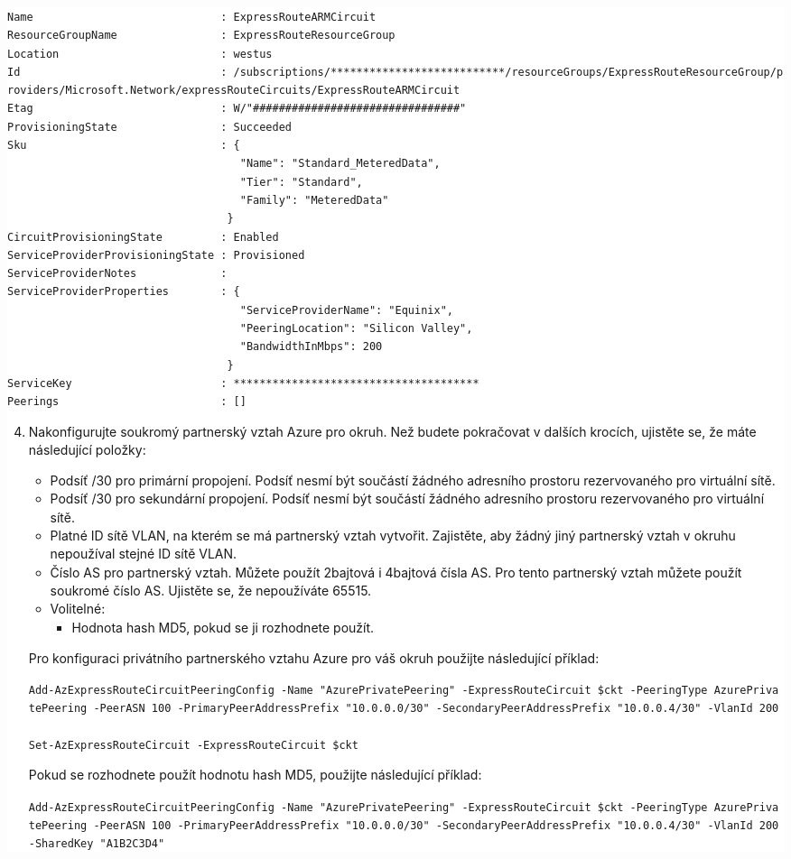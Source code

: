    ```
   Name                             : ExpressRouteARMCircuit
   ResourceGroupName                : ExpressRouteResourceGroup
   Location                         : westus
   Id                               : /subscriptions/***************************/resourceGroups/ExpressRouteResourceGroup/providers/Microsoft.Network/expressRouteCircuits/ExpressRouteARMCircuit
   Etag                             : W/"################################"
   ProvisioningState                : Succeeded
   Sku                              : {
                                       "Name": "Standard_MeteredData",
                                       "Tier": "Standard",
                                       "Family": "MeteredData"
                                     }
   CircuitProvisioningState         : Enabled
   ServiceProviderProvisioningState : Provisioned
   ServiceProviderNotes             : 
   ServiceProviderProperties        : {
                                       "ServiceProviderName": "Equinix",
                                       "PeeringLocation": "Silicon Valley",
                                       "BandwidthInMbps": 200
                                     }
   ServiceKey                       : **************************************
   Peerings                         : []
   ```
4. Nakonfigurujte soukromý partnerský vztah Azure pro okruh. Než budete pokračovat v dalších krocích, ujistěte se, že máte následující položky:

   * Podsíť /30 pro primární propojení. Podsíť nesmí být součástí žádného adresního prostoru rezervovaného pro virtuální sítě.
   * Podsíť /30 pro sekundární propojení. Podsíť nesmí být součástí žádného adresního prostoru rezervovaného pro virtuální sítě.
   * Platné ID sítě VLAN, na kterém se má partnerský vztah vytvořit. Zajistěte, aby žádný jiný partnerský vztah v okruhu nepoužíval stejné ID sítě VLAN.
   * Číslo AS pro partnerský vztah. Můžete použít 2bajtová i 4bajtová čísla AS. Pro tento partnerský vztah můžete použít soukromé číslo AS. Ujistěte se, že nepoužíváte 65515.
   * Volitelné:
     * Hodnota hash MD5, pokud se ji rozhodnete použít.

   Pro konfiguraci privátního partnerského vztahu Azure pro váš okruh použijte následující příklad:

   ```azurepowershell-interactive
   Add-AzExpressRouteCircuitPeeringConfig -Name "AzurePrivatePeering" -ExpressRouteCircuit $ckt -PeeringType AzurePrivatePeering -PeerASN 100 -PrimaryPeerAddressPrefix "10.0.0.0/30" -SecondaryPeerAddressPrefix "10.0.0.4/30" -VlanId 200

   Set-AzExpressRouteCircuit -ExpressRouteCircuit $ckt
   ```

   Pokud se rozhodnete použít hodnotu hash MD5, použijte následující příklad:

   ```azurepowershell-interactive
   Add-AzExpressRouteCircuitPeeringConfig -Name "AzurePrivatePeering" -ExpressRouteCircuit $ckt -PeeringType AzurePrivatePeering -PeerASN 100 -PrimaryPeerAddressPrefix "10.0.0.0/30" -SecondaryPeerAddressPrefix "10.0.0.4/30" -VlanId 200  -SharedKey "A1B2C3D4"
   ```
